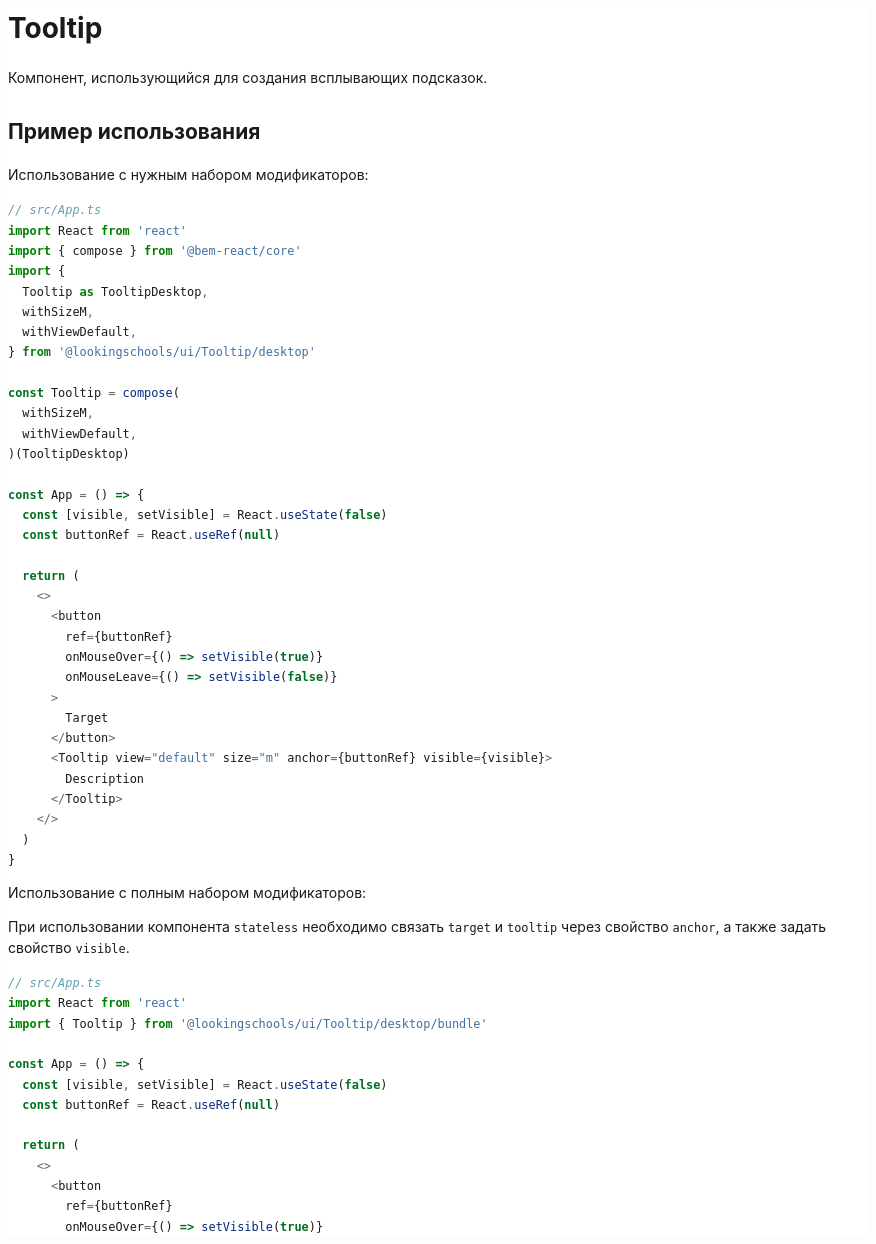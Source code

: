 # Tooltip


Компонент, использующийся для создания всплывающих подсказок.


## Пример использования

Использование с нужным набором модификаторов:

```ts
// src/App.ts
import React from 'react'
import { compose } from '@bem-react/core'
import {
  Tooltip as TooltipDesktop,
  withSizeM,
  withViewDefault,
} from '@lookingschools/ui/Tooltip/desktop'

const Tooltip = compose(
  withSizeM,
  withViewDefault,
)(TooltipDesktop)

const App = () => {
  const [visible, setVisible] = React.useState(false)
  const buttonRef = React.useRef(null)

  return (
    <>
      <button
        ref={buttonRef}
        onMouseOver={() => setVisible(true)}
        onMouseLeave={() => setVisible(false)}
      >
        Target
      </button>
      <Tooltip view="default" size="m" anchor={buttonRef} visible={visible}>
        Description
      </Tooltip>
    </>
  )
}
```

Использование с полным набором модификаторов:

При использовании компонента `stateless` необходимо связать `target` и `tooltip` через свойство `anchor`, а также задать свойство `visible`.

```ts
// src/App.ts
import React from 'react'
import { Tooltip } from '@lookingschools/ui/Tooltip/desktop/bundle'

const App = () => {
  const [visible, setVisible] = React.useState(false)
  const buttonRef = React.useRef(null)

  return (
    <>
      <button
        ref={buttonRef}
        onMouseOver={() => setVisible(true)}
```